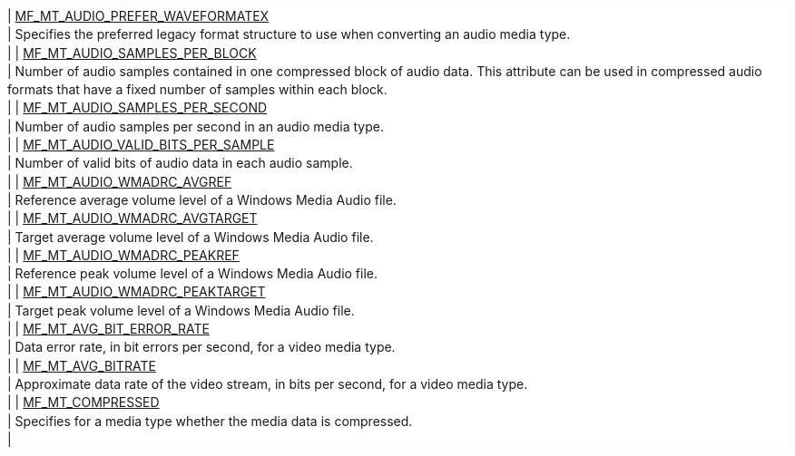 | [MF\_MT\_AUDIO\_PREFER\_WAVEFORMATEX](mf-mt-audio-prefer-waveformatex-attribute.md)<br/>                                                             | Specifies the preferred legacy format structure to use when converting an audio media type. <br/>                                                                                                                                                                                                                                                                                                   |
| [MF\_MT\_AUDIO\_SAMPLES\_PER\_BLOCK](mf-mt-audio-samples-per-block-attribute.md)<br/>                                                                | Number of audio samples contained in one compressed block of audio data. This attribute can be used in compressed audio formats that have a fixed number of samples within each block. <br/>                                                                                                                                                                                                        |
| [MF\_MT\_AUDIO\_SAMPLES\_PER\_SECOND](mf-mt-audio-samples-per-second-attribute.md)<br/>                                                              | Number of audio samples per second in an audio media type. <br/>                                                                                                                                                                                                                                                                                                                                    |
| [MF\_MT\_AUDIO\_VALID\_BITS\_PER\_SAMPLE](mf-mt-audio-valid-bits-per-sample-attribute.md)<br/>                                                       | Number of valid bits of audio data in each audio sample. <br/>                                                                                                                                                                                                                                                                                                                                      |
| [MF\_MT\_AUDIO\_WMADRC\_AVGREF](mf-mt-audio-wmadrc-avgref-attribute.md)<br/>                                                                         | Reference average volume level of a Windows Media Audio file. <br/>                                                                                                                                                                                                                                                                                                                                 |
| [MF\_MT\_AUDIO\_WMADRC\_AVGTARGET](mf-mt-audio-wmadrc-avgtarget-attribute.md)<br/>                                                                   | Target average volume level of a Windows Media Audio file. <br/>                                                                                                                                                                                                                                                                                                                                    |
| [MF\_MT\_AUDIO\_WMADRC\_PEAKREF](mf-mt-audio-wmadrc-peakref-attribute.md)<br/>                                                                       | Reference peak volume level of a Windows Media Audio file. <br/>                                                                                                                                                                                                                                                                                                                                    |
| [MF\_MT\_AUDIO\_WMADRC\_PEAKTARGET](mf-mt-audio-wmadrc-peaktarget-attribute.md)<br/>                                                                 | Target peak volume level of a Windows Media Audio file. <br/>                                                                                                                                                                                                                                                                                                                                       |
| [MF\_MT\_AVG\_BIT\_ERROR\_RATE](mf-mt-avg-bit-error-rate-attribute.md)<br/>                                                                          | Data error rate, in bit errors per second, for a video media type. <br/>                                                                                                                                                                                                                                                                                                                            |
| [MF\_MT\_AVG\_BITRATE](mf-mt-avg-bitrate-attribute.md)<br/>                                                                                          | Approximate data rate of the video stream, in bits per second, for a video media type. <br/>                                                                                                                                                                                                                                                                                                        |
| [MF\_MT\_COMPRESSED](mf-mt-compressed-attribute.md)<br/>                                                                                             | Specifies for a media type whether the media data is compressed. <br/>                                                                                                                                                                                                                                                                                                                              |